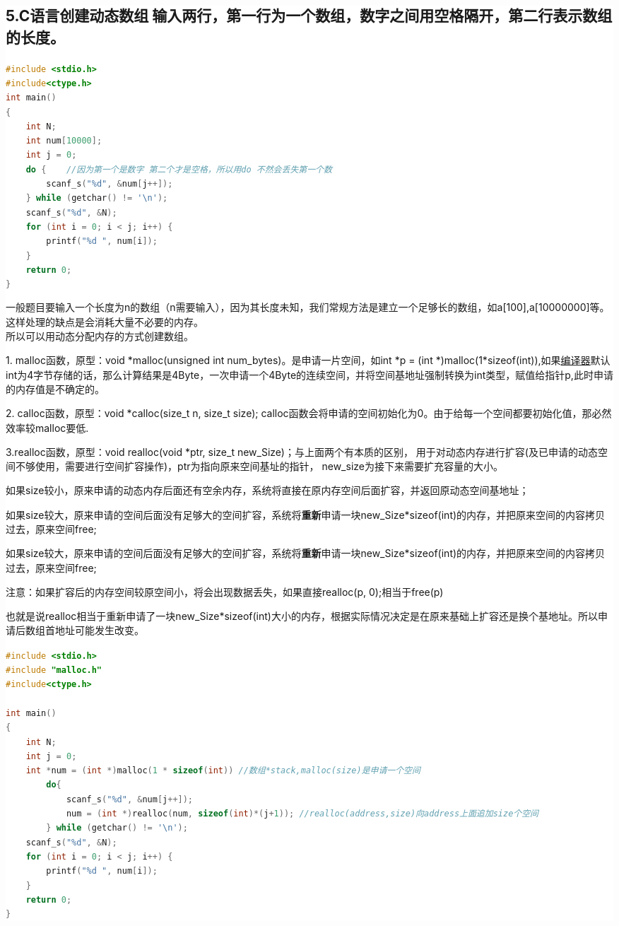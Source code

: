 ## 5.C语言创建动态数组 输入两行，第一行为一个数组，数字之间用空格隔开，第二行表示数组的长度。

```cpp
#include <stdio.h>
#include<ctype.h>
int main() 
{    
    int N;	
    int num[10000];	
    int j = 0;	
    do {    //因为第一个是数字 第二个才是空格，所以用do 不然会丢失第一个数		
        scanf_s("%d", &num[j++]);	
    } while (getchar() != '\n'); 	
    scanf_s("%d", &N);	
    for (int i = 0; i < j; i++) {
        printf("%d ", num[i]);	
    }	
    return 0;
}
```

一般题目要输入一个长度为n的数组（n需要输入），因为其长度未知，我们常规方法是建立一个足够长的数组，如a\[100\],a\[10000000\]等。  
这样处理的缺点是会消耗大量不必要的内存。  
所以可以用动态分配内存的方式创建数组。

1\. malloc函数，原型：void \*malloc(unsigned int num\_bytes)。是申请一片空间，如int \*p = (int \*)malloc(1\*sizeof(int)),如果[编译器](https://so.csdn.net/so/search?q=%E7%BC%96%E8%AF%91%E5%99%A8&spm=1001.2101.3001.7020)默认int为4字节存储的话，那么计算结果是4Byte，一次申请一个4Byte的连续空间，并将空间基地址强制转换为int类型，赋值给指针p,此时申请的内存值是不确定的。

2\. calloc函数，原型：void \*calloc(size\_t n, size\_t size);   calloc函数会将申请的空间初始化为0。由于给每一个空间都要初始化值，那必然效率较malloc要低.

3.realloc函数，原型：void realloc(void \*ptr, size\_t new\_Size)；与上面两个有本质的区别， 用于对动态内存进行扩容(及已申请的动态空间不够使用，需要进行空间扩容操作)，ptr为指向原来空间基址的指针， new\_size为接下来需要扩充容量的大小。

如果size较小，原来申请的动态内存后面还有空余内存，系统将直接在原内存空间后面扩容，并返回原动态空间基地址；

如果size较大，原来申请的空间后面没有足够大的空间扩容，系统将**重新**申请一块new\_Size\*sizeof(int)的内存，并把原来空间的内容拷贝过去，原来空间free;

如果size较大，原来申请的空间后面没有足够大的空间扩容，系统将**重新**申请一块new\_Size\*sizeof(int)的内存，并把原来空间的内容拷贝过去，原来空间free;

注意：如果扩容后的内存空间较原空间小，将会出现数据丢失，如果直接realloc(p, 0);相当于free(p)

也就是说realloc相当于重新申请了一块new\_Size\*sizeof(int)大小的内存，根据实际情况决定是在原来基础上扩容还是换个基地址。所以申请后数组首地址可能发生改变。

```cpp
#include <stdio.h>
#include "malloc.h"
#include<ctype.h>

int main() 
{	
    int N;	
    int j = 0;	
    int *num = (int *)malloc(1 * sizeof(int)) //数组*stack,malloc(size)是申请一个空间 	
        do{		
            scanf_s("%d", &num[j++]);
            num = (int *)realloc(num, sizeof(int)*(j+1)); //realloc(address,size)向address上面追加size个空间 	
        } while (getchar() != '\n');	
    scanf_s("%d", &N);	
    for (int i = 0; i < j; i++) {		
        printf("%d ", num[i]);	
    }
    return 0;
}
```
